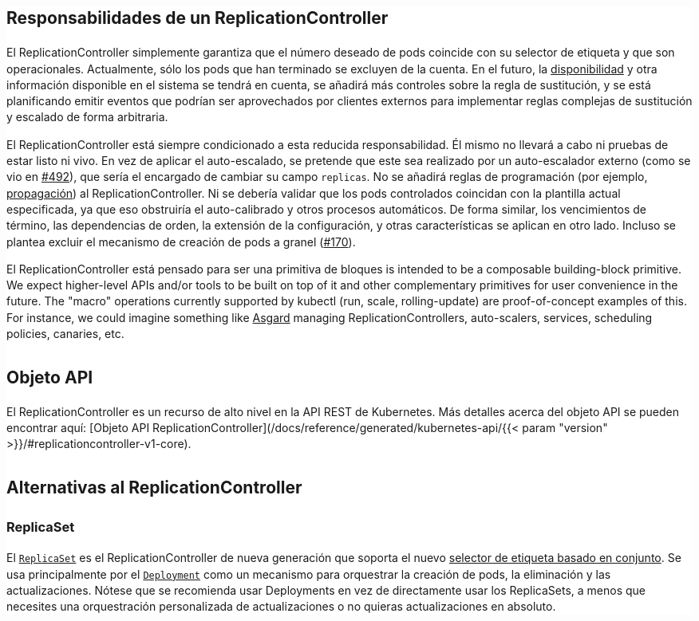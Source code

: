 ## Responsabilidades de un ReplicationController

El ReplicationController simplemente garantiza que el número deseado de pods coincide con su selector de etiqueta y que son operacionales.
Actualmente, sólo los pods que han terminado se excluyen de la cuenta. En el futuro, la [disponibilidad](http://issue.k8s.io/620) y otra información disponible en el sistema se tendrá en cuenta, se añadirá más controles sobre la regla de sustitución, y se está planificando emitir eventos que podrían ser aprovechados por clientes externos para implementar reglas complejas de sustitución y escalado de forma arbitraria.

El ReplicationController está siempre condicionado a esta reducida responsabilidad.
Él mismo no llevará a cabo ni pruebas de estar listo ni vivo. En vez de aplicar el auto-escalado,
se pretende que este sea realizado por un auto-escalador externo (como se vio en [#492](http://issue.k8s.io/492)), que sería el encargado de cambiar su campo `replicas`.
No se añadirá reglas de programación (por ejemplo, [propagación](http://issue.k8s.io/367#issuecomment-48428019)) al ReplicationController.
Ni se debería validar que los pods controlados coincidan con la plantilla actual especificada, ya que eso obstruiría el auto-calibrado y otros procesos automáticos.
De forma similar, los vencimientos de término, las dependencias de orden, la extensión de la configuración, y otras características se aplican en otro lado.
Incluso se plantea excluir el mecanismo de creación de pods a granel ([#170](http://issue.k8s.io/170)).

El ReplicationController está pensado para ser una primitiva de bloques is intended to be a composable building-block primitive. We expect higher-level APIs and/or tools to be built on top of it and other complementary primitives for user convenience in the future. The "macro" operations currently supported by kubectl (run, scale, rolling-update) are proof-of-concept examples of this. For instance, we could imagine something like [Asgard](http://techblog.netflix.com/2012/06/asgard-web-based-cloud-management-and.html) managing ReplicationControllers, auto-scalers, services, scheduling policies, canaries, etc.


## Objeto API

El ReplicationController es un recurso de alto nivel en la API REST de Kubernetes. Más detalles acerca del
objeto API se pueden encontrar aquí:
[Objeto API ReplicationController](/docs/reference/generated/kubernetes-api/{{< param "version" >}}/#replicationcontroller-v1-core).

## Alternativas al ReplicationController

### ReplicaSet

El [`ReplicaSet`](/docs/concepts/workloads/controllers/replicaset/) es el ReplicationController de nueva generación que soporta el nuevo [selector de etiqueta basado en conjunto](/docs/concepts/overview/working-with-objects/labels/#set-based-requirement).
Se usa principalmente por el [`Deployment`](/docs/concepts/workloads/controllers/deployment/) como un mecanismo para orquestrar la creación de pods, la eliminación y las actualizaciones.
Nótese que se recomienda usar Deployments en vez de directamente usar los ReplicaSets, a menos que necesites una orquestración personalizada de actualizaciones o no quieras actualizaciones en absoluto.
